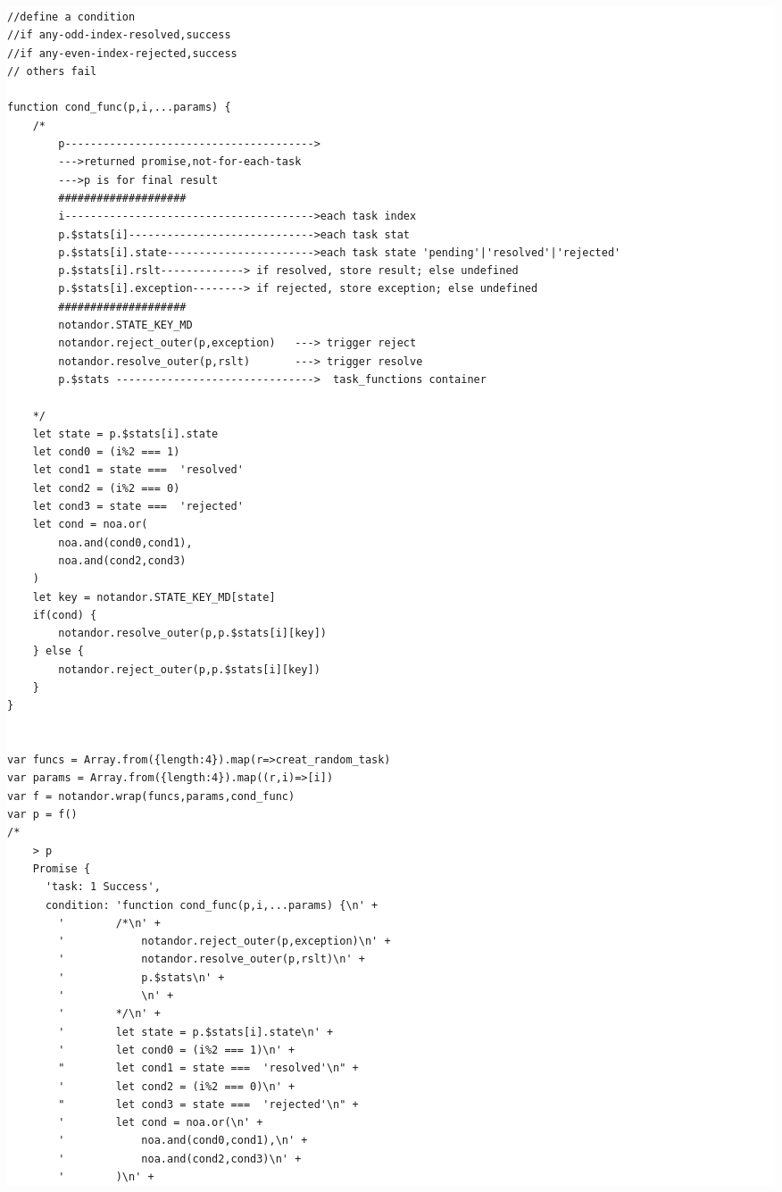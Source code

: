     //define a condition
    //if any-odd-index-resolved,success
    //if any-even-index-rejected,success
    // others fail
    
    function cond_func(p,i,...params) {
        /*
            p--------------------------------------->
            --->returned promise,not-for-each-task
            --->p is for final result
            ####################
            i--------------------------------------->each task index
            p.$stats[i]----------------------------->each task stat
            p.$stats[i].state----------------------->each task state 'pending'|'resolved'|'rejected'
            p.$stats[i].rslt-------------> if resolved, store result; else undefined 
            p.$stats[i].exception--------> if rejected, store exception; else undefined
            ####################
            notandor.STATE_KEY_MD
            notandor.reject_outer(p,exception)   ---> trigger reject
            notandor.resolve_outer(p,rslt)       ---> trigger resolve
            p.$stats ------------------------------->  task_functions container
            
        */
        let state = p.$stats[i].state
        let cond0 = (i%2 === 1)
        let cond1 = state ===  'resolved'
        let cond2 = (i%2 === 0)
        let cond3 = state ===  'rejected'
        let cond = noa.or(
            noa.and(cond0,cond1),
            noa.and(cond2,cond3)
        )
        let key = notandor.STATE_KEY_MD[state]
        if(cond) {
            notandor.resolve_outer(p,p.$stats[i][key])
        } else {
            notandor.reject_outer(p,p.$stats[i][key])
        }
    }
    

    var funcs = Array.from({length:4}).map(r=>creat_random_task)
    var params = Array.from({length:4}).map((r,i)=>[i])
    var f = notandor.wrap(funcs,params,cond_func)
    var p = f()   
    /*
        > p
        Promise {
          'task: 1 Success',
          condition: 'function cond_func(p,i,...params) {\n' +
            '        /*\n' +
            '            notandor.reject_outer(p,exception)\n' +
            '            notandor.resolve_outer(p,rslt)\n' +
            '            p.$stats\n' +
            '            \n' +
            '        */\n' +
            '        let state = p.$stats[i].state\n' +
            '        let cond0 = (i%2 === 1)\n' +
            "        let cond1 = state ===  'resolved'\n" +
            '        let cond2 = (i%2 === 0)\n' +
            "        let cond3 = state ===  'rejected'\n" +
            '        let cond = noa.or(\n' +
            '            noa.and(cond0,cond1),\n' +
            '            noa.and(cond2,cond3)\n' +
            '        )\n' +